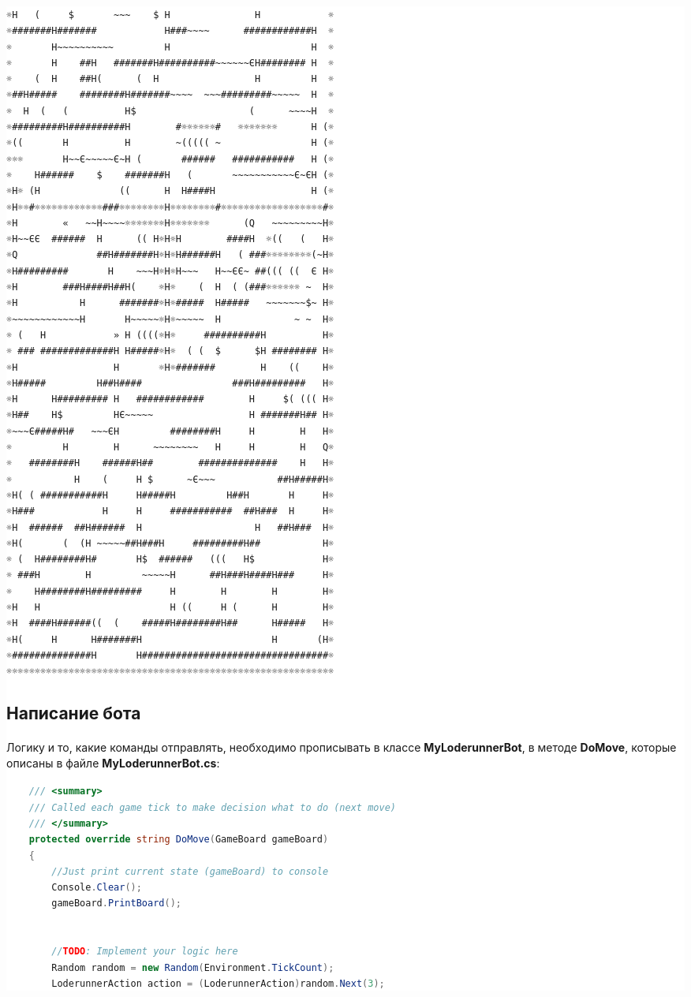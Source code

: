 ```
☼H   (     $       ~~~    $ H               H            ☼
☼#######H#######            H###~~~~      ############H  ☼
☼       H~~~~~~~~~~         H                         H  ☼
☼       H    ##H   #######H##########~~~~~~ЄH######## H  ☼
☼    (  H    ##H(      (  H                 H         H  ☼
☼##H#####    ########H#######~~~~  ~~~#########~~~~~  H  ☼
☼  H  (   (          H$                    (      ~~~~H  ☼
☼#########H##########H        #☼☼☼☼☼☼#   ☼☼☼☼☼☼☼      H (☼
☼((       H          H        ~((((( ~                H (☼
☼☼☼       H~~Є~~~~~Є~H (       ######   ###########   H (☼
☼    H######    $    #######H   (       ~~~~~~~~~~~Є~ЄH (☼
☼H☼ (H              ((      H  H####H                 H (☼
☼H☼☼#☼☼☼☼☼☼☼☼☼☼☼☼###☼☼☼☼☼☼☼☼H☼☼☼☼☼☼☼☼#☼☼☼☼☼☼☼☼☼☼☼☼☼☼☼☼☼☼#☼
☼H        «   ~~H~~~~☼☼☼☼☼☼☼H☼☼☼☼☼☼☼      (Q   ~~~~~~~~~H☼
☼H~~ЄЄ  ######  H      (( H☼H☼H        ####H  ☼((   (   H☼
☼Q              ##H#######H☼H☼H######H   ( ###☼☼☼☼☼☼☼☼(~H☼
☼H#########       H    ~~~H☼H☼H~~~   H~~ЄЄ~ ##((( ((  Є H☼
☼H        ###H####H##H(    ☼H☼    (  H  ( (###☼☼☼☼☼☼ ~  H☼
☼H           H      #######☼H☼#####  H#####   ~~~~~~~$~ H☼
☼~~~~~~~~~~~~H       H~~~~~☼H☼~~~~~  H             ~ ~  H☼
☼ (   H            » H ((((☼H☼     ##########H          H☼
☼ ### #############H H#####☼H☼  ( (  $      $H ######## H☼
☼H                 H       ☼H☼#######        H    ((    H☼
☼H#####         H##H####                ###H#########   H☼
☼H      H######### H   ############        H     $( ((( H☼
☼H##    H$         HЄ~~~~~                 H #######H## H☼
☼~~~Є#####H#   ~~~ЄH         ########H     H        H   H☼
☼         H        H      ~~~~~~~~   H     H        H   Q☼
☼   ########H    ######H##        ##############    H   H☼
☼           H    (     H $      ~Є~~~           ##H#####H☼
☼H( ( ###########H     H#####H         H##H       H     H☼
☼H###            H     H     ###########  ##H###  H     H☼
☼H  ######  ##H######  H                    H   ##H###  H☼
☼H(       (  (H ~~~~~##H###H     #########H##           H☼
☼ (  H########H#       H$  ######   (((   H$            H☼
☼ ###H        H         ~~~~~H      ##H###H####H###     H☼
☼    H########H#########     H        H        H        H☼
☼H   H                       H ((     H (      H        H☼
☼H  ####H######((  (    #####H########H##      H#####   H☼
☼H(     H      H#######H                       H       (H☼
☼##############H       H#################################☼
☼☼☼☼☼☼☼☼☼☼☼☼☼☼☼☼☼☼☼☼☼☼☼☼☼☼☼☼☼☼☼☼☼☼☼☼☼☼☼☼☼☼☼☼☼☼☼☼☼☼☼☼☼☼☼☼☼☼
```

## Написание бота
Логику и то, какие команды отправлять, необходимо прописывать в классе **MyLoderunnerBot**, в методе **DoMove**, которые описаны в файле **MyLoderunnerBot.cs**:

```csharp
    /// <summary>
    /// Called each game tick to make decision what to do (next move)
    /// </summary>
    protected override string DoMove(GameBoard gameBoard)
    {
        //Just print current state (gameBoard) to console
        Console.Clear();
        gameBoard.PrintBoard();


        //TODO: Implement your logic here
        Random random = new Random(Environment.TickCount);
        LoderunnerAction action = (LoderunnerAction)random.Next(3);

```